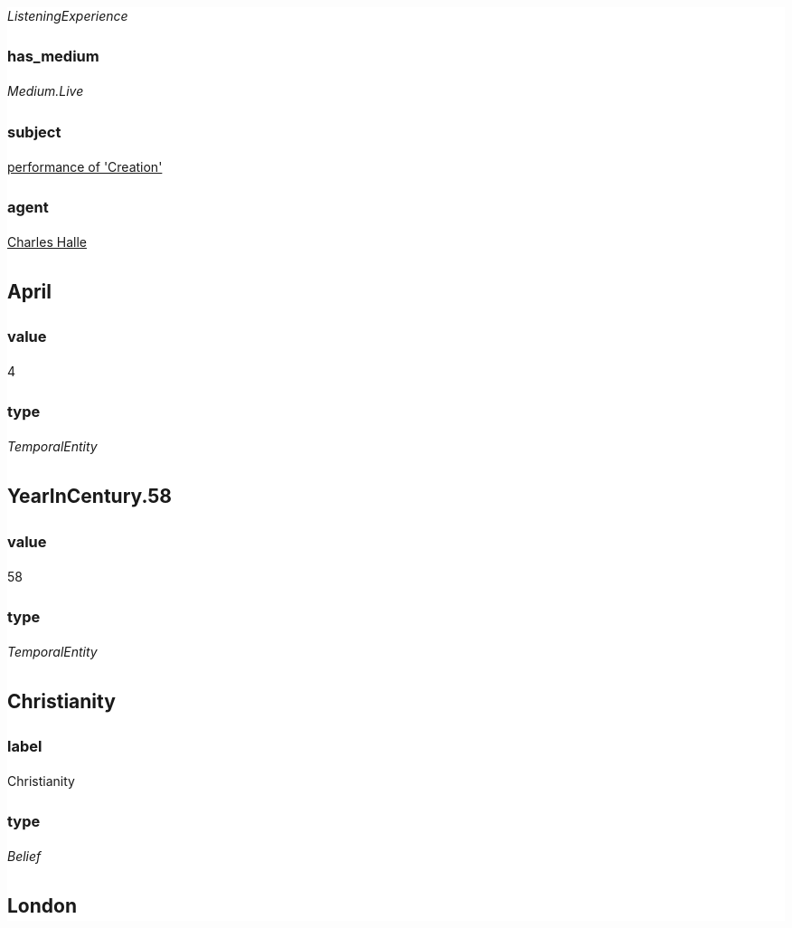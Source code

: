 
*ListeningExperience*

### has_medium


*Medium.Live*

### subject


[performance of 'Creation'](#performance-of-'Creation')

### agent


[Charles Halle](#Charles-Halle)

## April

### value


4

### type


*TemporalEntity*

## YearInCentury.58

### value


58

### type


*TemporalEntity*

## Christianity

### label


Christianity

### type


*Belief*

## London
